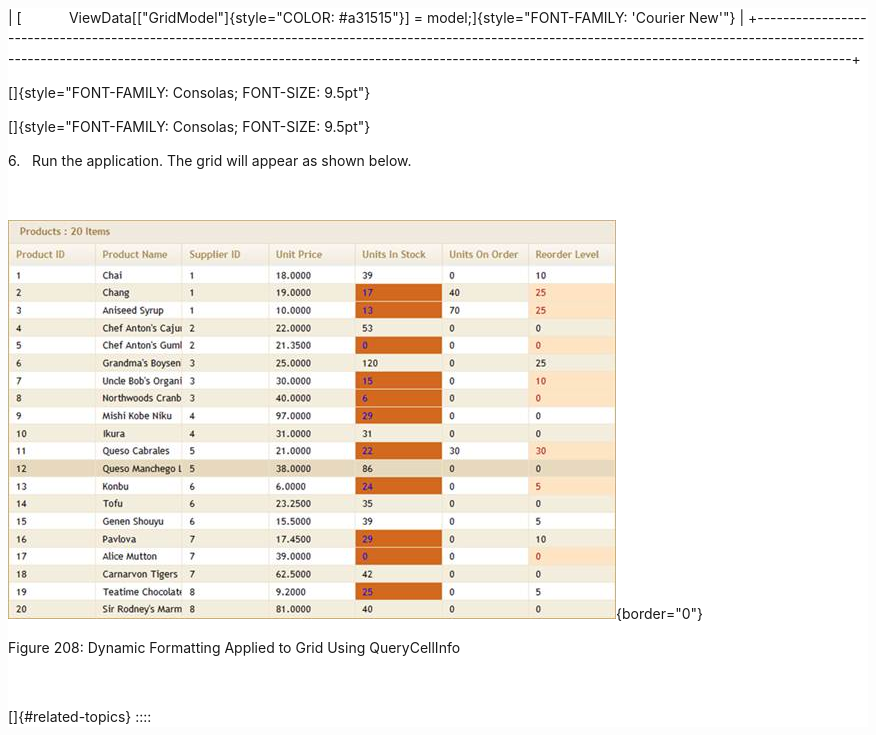 | [            ViewData\[[\"GridModel\"]{style="COLOR: #a31515"}\] = model;]{style="FONT-FAMILY: 'Courier New'"}                                                                                                                                                                          |
+-----------------------------------------------------------------------------------------------------------------------------------------------------------------------------------------------------------------------------------------------------------------------------------------+

[]{style="FONT-FAMILY: Consolas; FONT-SIZE: 9.5pt"} 

[]{style="FONT-FAMILY: Consolas; FONT-SIZE: 9.5pt"} 

6.   Run the application. The grid will appear as shown below.

 

![](ImagesExt/image58_82.jpg){border="0"}

Figure 208: Dynamic Formatting Applied to Grid Using QueryCellInfo

 

[]{#related-topics}
::::
